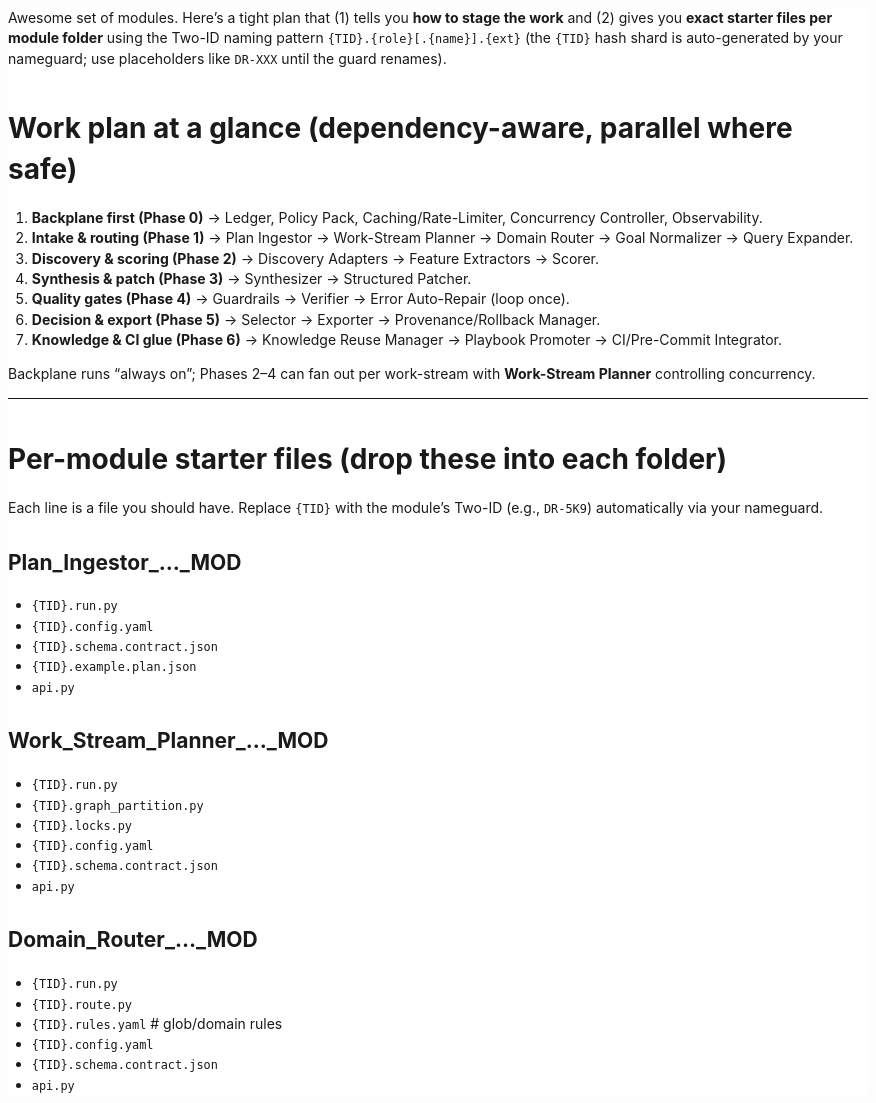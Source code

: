 Awesome set of modules. Here’s a tight plan that (1) tells you **how to stage the work** and (2) gives you **exact starter files per module folder** using the Two-ID naming pattern `{TID}.{role}[.{name}].{ext}` (the `{TID}` hash shard is auto-generated by your nameguard; use placeholders like `DR-XXX` until the guard renames).

# Work plan at a glance (dependency-aware, parallel where safe)

1. **Backplane first (Phase 0)** → Ledger, Policy Pack, Caching/Rate-Limiter, Concurrency Controller, Observability.
2. **Intake & routing (Phase 1)** → Plan Ingestor → Work-Stream Planner → Domain Router → Goal Normalizer → Query Expander.
3. **Discovery & scoring (Phase 2)** → Discovery Adapters → Feature Extractors → Scorer.
4. **Synthesis & patch (Phase 3)** → Synthesizer → Structured Patcher.
5. **Quality gates (Phase 4)** → Guardrails → Verifier → Error Auto-Repair (loop once).
6. **Decision & export (Phase 5)** → Selector → Exporter → Provenance/Rollback Manager.
7. **Knowledge & CI glue (Phase 6)** → Knowledge Reuse Manager → Playbook Promoter → CI/Pre-Commit Integrator.

Backplane runs “always on”; Phases 2–4 can fan out per work-stream with **Work-Stream Planner** controlling concurrency.

---

# Per-module starter files (drop these into each folder)

Each line is a file you should have. Replace `{TID}` with the module’s Two-ID (e.g., `DR-5K9`) automatically via your nameguard.

## Plan_Ingestor_…_MOD

* `{TID}.run.py`
* `{TID}.config.yaml`
* `{TID}.schema.contract.json`
* `{TID}.example.plan.json`
* `api.py`

## Work_Stream_Planner_…_MOD

* `{TID}.run.py`
* `{TID}.graph_partition.py`
* `{TID}.locks.py`
* `{TID}.config.yaml`
* `{TID}.schema.contract.json`
* `api.py`

## Domain_Router_…_MOD

* `{TID}.run.py`
* `{TID}.route.py`
* `{TID}.rules.yaml`            # glob/domain rules
* `{TID}.config.yaml`
* `{TID}.schema.contract.json`
* `api.py`
